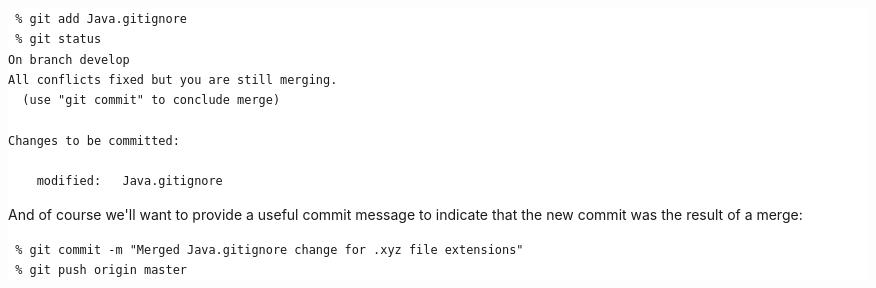 ```shell
 % git add Java.gitignore
 % git status
On branch develop
All conflicts fixed but you are still merging.
  (use "git commit" to conclude merge)

Changes to be committed:

	modified:   Java.gitignore
```
And of course we'll want to provide a useful commit message to indicate that the new commit was the result of a merge:

```shell
 % git commit -m "Merged Java.gitignore change for .xyz file extensions"
 % git push origin master
```